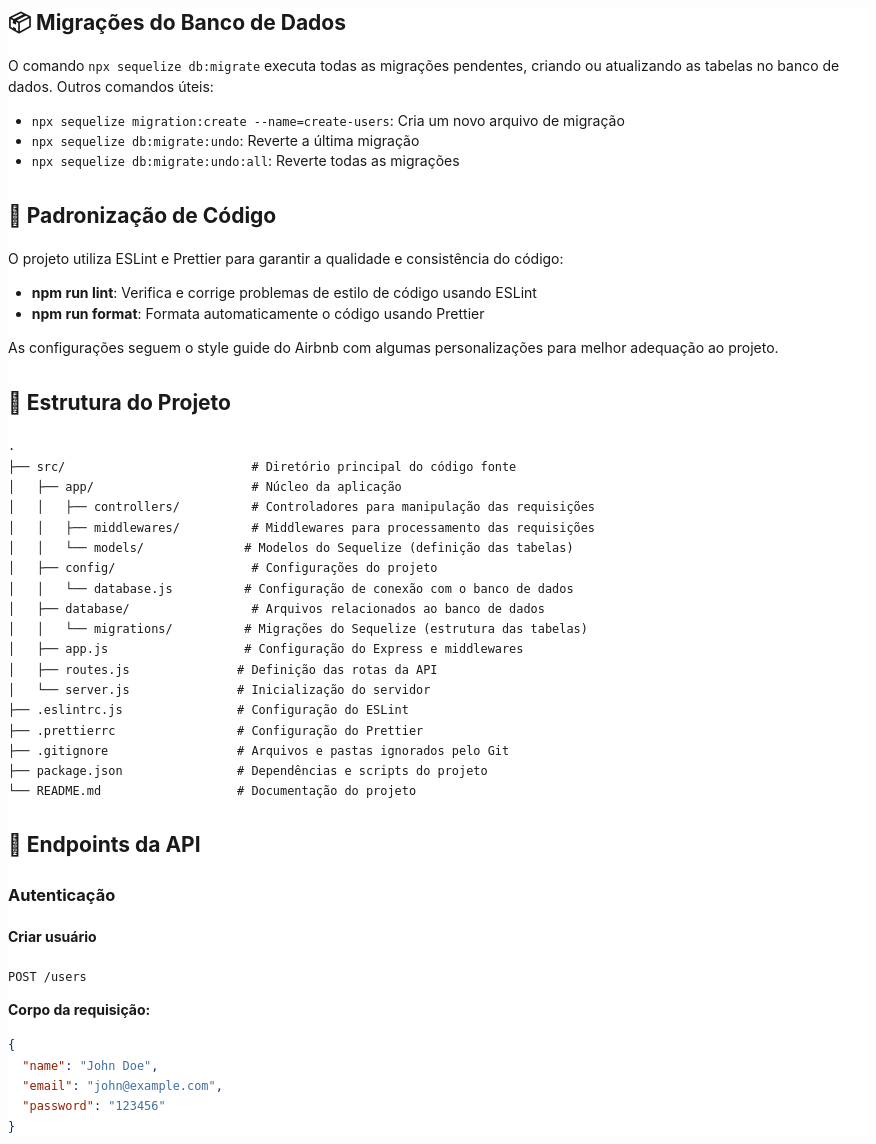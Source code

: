 ## 📦 Migrações do Banco de Dados

O comando `npx sequelize db:migrate` executa todas as migrações pendentes, criando ou atualizando as tabelas no banco de dados. Outros comandos úteis:

- `npx sequelize migration:create --name=create-users`: Cria um novo arquivo de migração
- `npx sequelize db:migrate:undo`: Reverte a última migração
- `npx sequelize db:migrate:undo:all`: Reverte todas as migrações

## 💅 Padronização de Código

O projeto utiliza ESLint e Prettier para garantir a qualidade e consistência do código:

- **npm run lint**: Verifica e corrige problemas de estilo de código usando ESLint
- **npm run format**: Formata automaticamente o código usando Prettier

As configurações seguem o style guide do Airbnb com algumas personalizações para melhor adequação ao projeto.

## 📁 Estrutura do Projeto

```
.
├── src/                          # Diretório principal do código fonte
│   ├── app/                      # Núcleo da aplicação
│   │   ├── controllers/          # Controladores para manipulação das requisições
│   │   ├── middlewares/          # Middlewares para processamento das requisições
│   │   └── models/              # Modelos do Sequelize (definição das tabelas)
│   ├── config/                   # Configurações do projeto
│   │   └── database.js          # Configuração de conexão com o banco de dados
│   ├── database/                 # Arquivos relacionados ao banco de dados
│   │   └── migrations/          # Migrações do Sequelize (estrutura das tabelas)
│   ├── app.js                   # Configuração do Express e middlewares
│   ├── routes.js               # Definição das rotas da API
│   └── server.js               # Inicialização do servidor
├── .eslintrc.js                # Configuração do ESLint
├── .prettierrc                 # Configuração do Prettier
├── .gitignore                  # Arquivos e pastas ignorados pelo Git
├── package.json                # Dependências e scripts do projeto
└── README.md                   # Documentação do projeto
```

## 📡 Endpoints da API

### Autenticação

#### Criar usuário
```http
POST /users
```

**Corpo da requisição:**
```json
{
  "name": "John Doe",
  "email": "john@example.com",
  "password": "123456"
}
```

